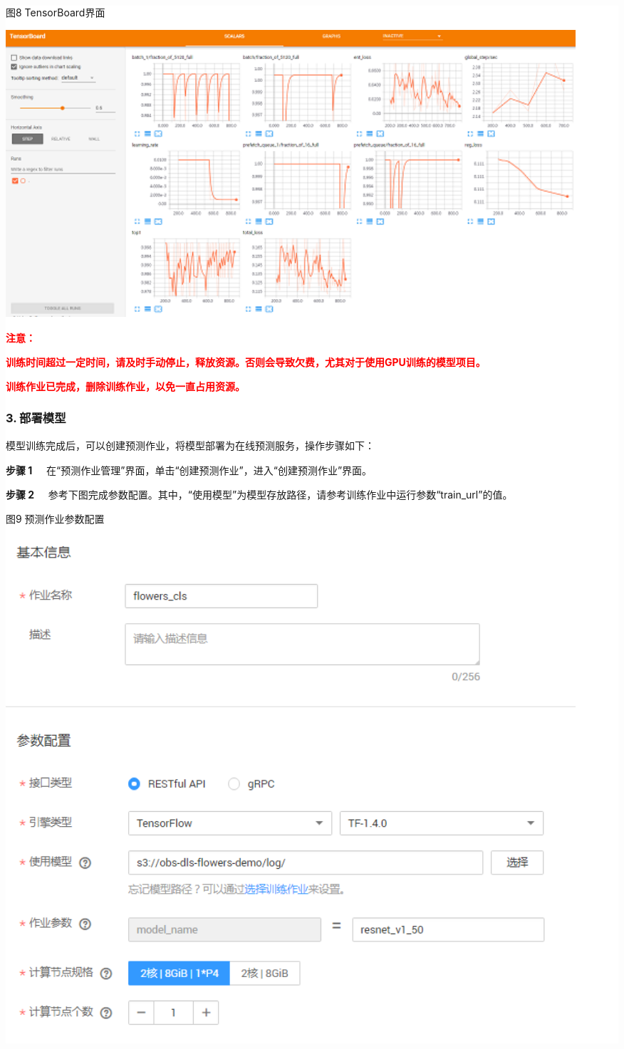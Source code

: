 
图8 TensorBoard界面

<img src="images/TensorBoard界面.png" width="800px" />

**<font color=red>注意：</font>**

**<font color=red>训练时间超过一定时间，请及时手动停止，释放资源。否则会导致欠费，尤其对于使用GPU训练的模型项目。</font>**

**<font color=red>训练作业已完成，删除训练作业，以免一直占用资源。</font>**

### 3. 部署模型

模型训练完成后，可以创建预测作业，将模型部署为在线预测服务，操作步骤如下：

**步骤 1**  &#160; &#160; 在“预测作业管理”界面，单击“创建预测作业”，进入“创建预测作业”界面。


**步骤 2**  &#160; &#160; 参考下图完成参数配置。其中，“使用模型”为模型存放路径，请参考训练作业中运行参数“train_url”的值。

图9 预测作业参数配置

<img src="images/预测作业参数配置.png" width="800px" />
